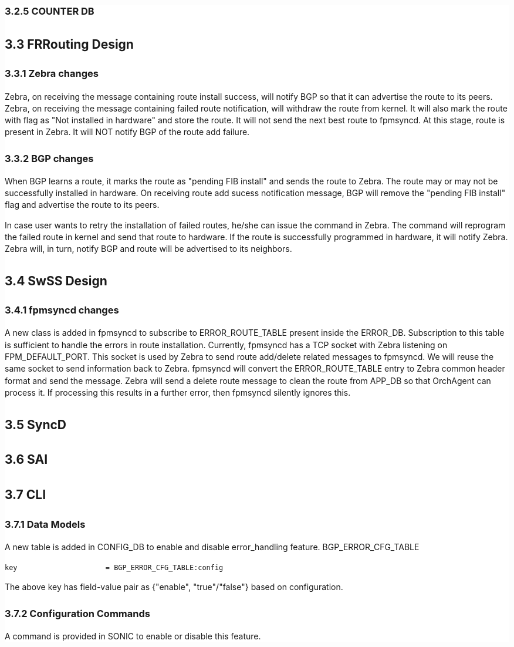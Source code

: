 ### 3.2.5 COUNTER DB

## 3.3 FRRouting Design
### 3.3.1 Zebra changes
Zebra, on receiving the message containing route install success, will notify BGP so that it can advertise the route to its peers.
Zebra, on receiving the message containing failed route notification, will withdraw the route from kernel. It will also mark the route with flag as "Not installed in hardware" and store the route. It will not send the next best route to fpmsyncd. At this stage, route is present in Zebra. It will NOT notify BGP of the route add failure.

### 3.3.2 BGP changes
When BGP learns a route, it marks the route as "pending FIB install" and sends the route to Zebra. The route may or may not be successfully installed in hardware.  On receiving route add sucess notification message, BGP will remove the "pending FIB install" flag and advertise the route to its peers. 

In case user wants to retry the installation of failed routes, he/she can issue the command in Zebra. The command will reprogram the failed route in kernel and send that route to hardware.  If the route is successfully programmed in hardware, it will notify Zebra. Zebra will, in turn, notify BGP and route will be advertised to its neighbors.

## 3.4 SwSS Design

### 3.4.1 fpmsyncd changes
A new class is added in fpmsyncd to subscribe to ERROR_ROUTE_TABLE present inside the ERROR_DB.  Subscription to this table is sufficient to handle the errors in route installation.
Currently, fpmsyncd has a TCP socket with Zebra listening on FPM_DEFAULT_PORT. This socket is used by Zebra to send route add/delete related messages to fpmsyncd. We will reuse the same socket to send information back to Zebra. 
fpmsyncd will convert the ERROR_ROUTE_TABLE entry to Zebra common header format and send the message. Zebra will send a delete route message to clean the route from APP_DB so that OrchAgent can process it. If processing this results in a further error, then fpmsyncd silently ignores this.

## 3.5 SyncD

## 3.6 SAI


## 3.7 CLI
### 3.7.1 Data Models
A new table is added in CONFIG_DB to enable and disable error_handling feature.
BGP_ERROR_CFG_TABLE
```
key  					= BGP_ERROR_CFG_TABLE:config
```
The above key has field-value pair as {"enable", "true"/"false"} based on configuration.
### 3.7.2 Configuration Commands
A command is provided in SONIC to enable or disable this feature. 
